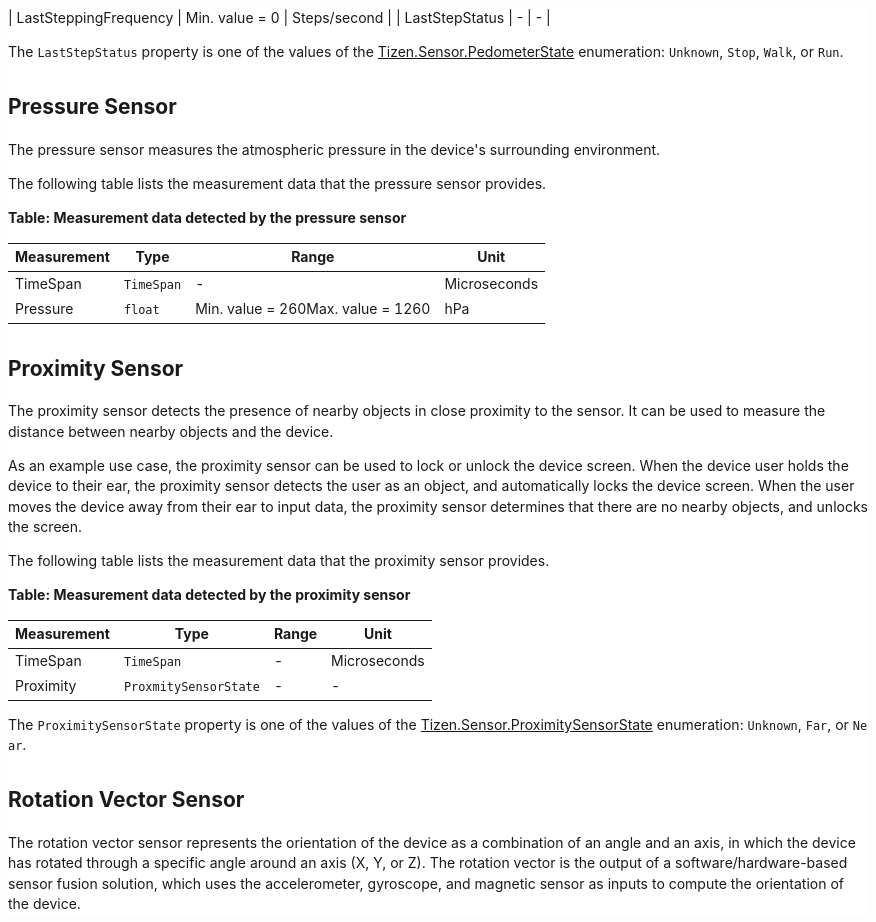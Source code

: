 | LastSteppingFrequency | Min. value = 0                 | Steps/second |
| LastStepStatus        | -                              | -            |


The `LastStepStatus` property is one of the values of the [Tizen.Sensor.PedometerState](https://developer.tizen.org/dev-guide/csapi/api/Tizen.Sensor.PedometerState.html) enumeration: `Unknown`, `Stop`, `Walk`, or `Run`.

<a name="pressure"></a>
## Pressure Sensor

The pressure sensor measures the atmospheric pressure in the device's surrounding environment.

The following table lists the measurement data that the pressure sensor provides.

**Table: Measurement data detected by the pressure sensor**

| Measurement | Type                 | Range                             | Unit         |
| ----------- | -------------------- | --------------------------------- | ------------ |
| TimeSpan   | `TimeSpan` | -                                 | Microseconds |
| Pressure    | `float`              | Min. value = 260Max. value = 1260 | hPa          |

<a name="proximity"></a>

## Proximity Sensor 

The proximity sensor detects the presence of nearby objects in close proximity to the sensor. It can be used to measure the distance between nearby objects and the device.

As an example use case, the proximity sensor can be used to lock or unlock the device screen. When the device user holds the device to their ear, the proximity sensor detects the user as an object, and automatically locks the device screen. When the user moves the device away from their ear to input data, the proximity sensor determines that there are no nearby objects, and unlocks the screen.

The following table lists the measurement data that the proximity sensor provides.

**Table: Measurement data detected by the proximity sensor**

| Measurement | Type                  | Range | Unit         |
| ----------- | --------------------- | ----- | ------------ |
| TimeSpan   | `TimeSpan`  | -     | Microseconds |
| Proximity   | `ProxmitySensorState` | -     | -            |

The `ProximitySensorState` property is one of the values of the [Tizen.Sensor.ProximitySensorState](https://developer.tizen.org/dev-guide/csapi/api/Tizen.Sensor.ProximitySensorState.html) enumeration: `Unknown`, `Far`, or `Near`.

<a name="rotation"></a>
## Rotation Vector Sensor

The rotation vector sensor represents the orientation of the device as a combination of an angle and an axis, in which the device has rotated through a specific angle around an axis (X, Y, or Z). The rotation vector is the output of a software/hardware-based sensor fusion solution, which uses the accelerometer, gyroscope, and magnetic sensor as inputs to compute the orientation of the device.

